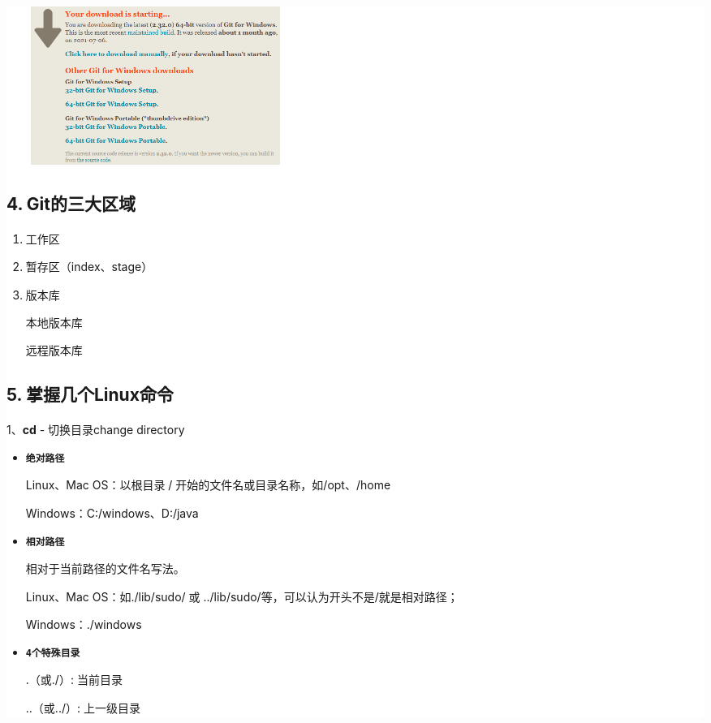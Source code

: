 <img src="imgs/1.Git下载.png" style="zoom:50%; margin-left: 60px" /> 

## 4. Git的三大区域

1. 工作区

2. 暂存区（index、stage）

3. 版本库

   本地版本库

   远程版本库

## 5. 掌握几个Linux命令

1、**cd** - 切换目录change directory

- **`绝对路径`**

  Linux、Mac OS：以根目录 / 开始的文件名或目录名称，如/opt、/home

  Windows：C:/windows、D:/java

- **`相对路径`**

  相对于当前路径的文件名写法。

  Linux、Mac OS：如./lib/sudo/ 或 ../lib/sudo/等，可以认为开头不是/就是相对路径；

  Windows：./windows

- **`4个特殊目录`**

  .（或./）: 当前目录

  ..（或../）: 上一级目录
